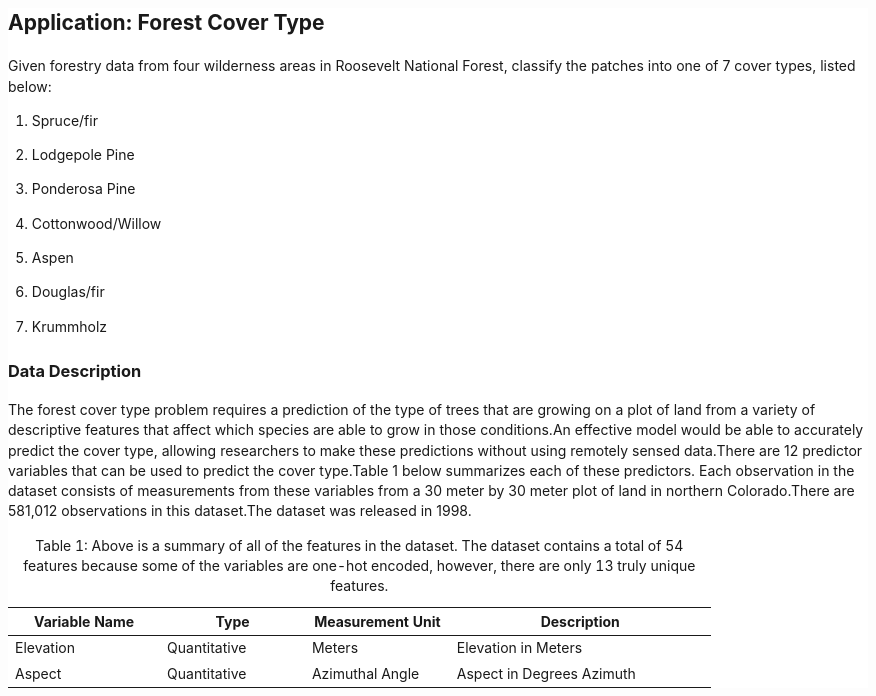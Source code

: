 ## Application: Forest Cover Type

Given forestry data from four wilderness areas in Roosevelt National
Forest, classify the patches into one of 7 cover types, listed below:

  
1. Spruce/fir

1.  Lodgepole Pine

2.  Ponderosa Pine

3.  Cottonwood/Willow

4.  Aspen

5.  Douglas/fir

6.  Krummholz

### Data Description

The forest cover type problem requires a prediction of the type of trees
that are growing on a plot of land from a variety of descriptive
features that affect which species are able to grow in those
conditions.An effective model would be able to accurately predict the
cover type, allowing researchers to make these predictions without using
remotely sensed data.There are 12 predictor variables that can be used
to predict the cover type.Table 1 below summarizes each of these
predictors. Each observation in the dataset consists of measurements
from these variables from a 30 meter by 30 meter plot of land in
northern Colorado.There are 581,012 observations in this dataset.The
dataset was released in 1998.

<table>
<caption>Table 1: Above is a summary of all of the features in the
dataset. The dataset contains a total of 54 features because some of the
variables are one-hot encoded, however, there are only 13 truly unique
features.</caption>
<colgroup>
<col style="width: 21%" />
<col style="width: 20%" />
<col style="width: 20%" />
<col style="width: 36%" />
</colgroup>
<thead>
<tr class="header">
<th>Variable Name</th>
<th>Type</th>
<th>Measurement Unit</th>
<th>Description</th>
</tr>
</thead>
<tbody>
<tr class="odd">
<td>Elevation</td>
<td>Quantitative</td>
<td>Meters</td>
<td>Elevation in Meters</td>
</tr>
<tr class="even">
<td>Aspect</td>
<td>Quantitative</td>
<td>Azimuthal Angle</td>
<td>Aspect in Degrees Azimuth</td>
</tr>
<tr class="odd">